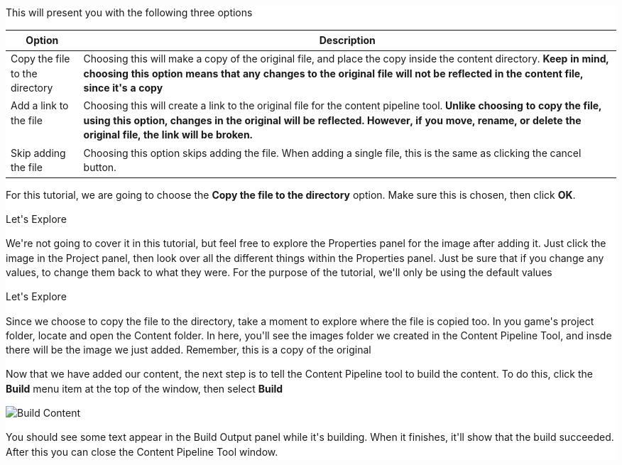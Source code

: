 This will present you with the following three options

| Option | Description |
|---|---|
| Copy the file to the directory | Choosing this will make a copy of the original file, and place the copy inside the content directory.  **Keep in mind, choosing this option means that any changes to the original file will not be reflected in the content file, since it's a copy** |
| Add a link to the file | Choosing this will create a link to the original file for the content pipeline tool.  **Unlike choosing to copy the file, using this option, changes in the original will be reflected. However, if you move, rename, or delete the original file, the link will be broken.** |
| Skip adding the file | Choosing this option skips adding the file. When adding a single file, this is the same as clicking the cancel button.  |

For this tutorial, we are going to choose the **Copy the file to the directory** option.  Make sure this is chosen, then click **OK**.

<div class="card text-white bg-dark mb-3">
    <div class="card-header">
        <span class="lead">
            Let's Explore
        </span>
    </div>
    <div class="card-body">
        <p>
            We're not going to cover it in this tutorial, but feel free to explore the Properties panel for the image after adding it.  Just click the image in the Project panel, then look over all the different things within the Properties panel. <span class="bold">Just be sure that if you change any values, to change them back to what they were. For the purpose of the tutorial, we'll only be using the default values</span>
        </p>
    </div>
</div>

<div class="card text-white bg-dark mb-3">
    <div class="card-header">
        <span class="lead">
            Let's Explore
        </span>
    </div>
    <div class="card-body">
        <p>
            Since we choose to copy the file to the directory, take a moment to explore where the file is copied too.  In you game's project folder, locate and open the <span class="bold">Content</span> folder.  In here, you'll see the <span class="italic">images</span> folder we created in the Content Pipeline Tool, and insde there will be the image we just added.  Remember, this is a <span class="italic">copy</span> of the original 
        </p>
    </div>
</div>

Now that we have added our content, the next step is to tell the Content Pipeline tool to build the content.  To do this, click the **Build** menu item at the top of the window, then select **Build** 

![Build Content](build-content.png)

You should see some text appear in the Build Output panel while it's building.  When it finishes, it'll show that the build succeeded.  After this you can close the Content Pipeline Tool window.
